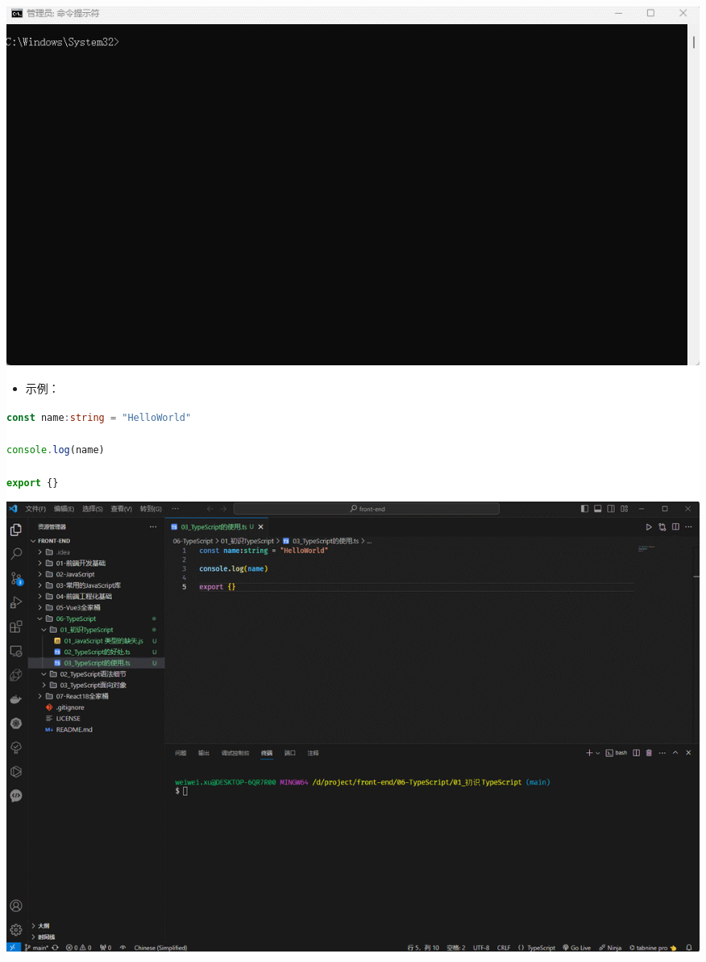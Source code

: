 ![](./assets/12.gif)



* 示例：

```ts
const name:string = "HelloWorld"

console.log(name)

export {}
```

![](./assets/13.gif)
